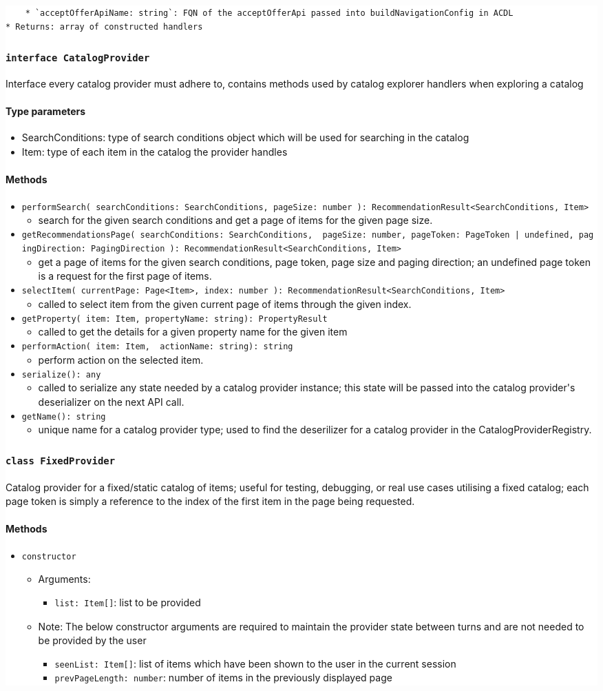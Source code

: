         * `acceptOfferApiName: string`: FQN of the acceptOfferApi passed into buildNavigationConfig in ACDL
    * Returns: array of constructed handlers

### `interface CatalogProvider`

Interface every catalog provider must adhere to, contains methods used by catalog explorer handlers when exploring a catalog

#### Type parameters

* SearchConditions: type of search conditions object which will be used for searching in the catalog
* Item: type of each item in the catalog the provider handles

#### Methods

* `performSearch( searchConditions: SearchConditions, pageSize: number ): RecommendationResult<SearchConditions, Item>`
    * search for the given search conditions and get a page of items for the given page size.
* `getRecommendationsPage( searchConditions: SearchConditions,  pageSize: number, pageToken: PageToken | undefined, pagingDirection: PagingDirection ): RecommendationResult<SearchConditions, Item>`
    * get a page of items for the given search conditions, page token, page size and paging direction; an undefined page token is a request for the first page of items.
* `selectItem( currentPage: Page<Item>, index: number ): RecommendationResult<SearchConditions, Item>`
    * called to select item from the given current page of items through the given index.
* `getProperty( item: Item, propertyName: string): PropertyResult`
    * called to get the details for a given property name for the given item
* `performAction( item: Item,  actionName: string): string`
    * perform action on the selected item.
* `serialize(): any`
    * called to serialize any state needed by a catalog provider instance; this state will be passed into the catalog provider's deserializer on the next API call.
* `getName(): string`
    * unique name for a catalog provider type; used to find the deserilizer for a catalog provider in the CatalogProviderRegistry.

### `class FixedProvider`

Catalog provider for a fixed/static catalog of items; useful for testing, debugging, or real use cases utilising a fixed catalog; each page token is simply a reference to the index of the first item in the page being requested.

#### Methods

* `constructor`
    * Arguments:
        * `list: Item[]`: list to be provided
    * Note: The below constructor arguments are required to maintain the provider state between turns and are not needed to be provided by the user

        * `seenList: Item[]`: list of items which have been shown to the user in the current session
        * `prevPageLength: number`: number of items in the previously displayed page
        